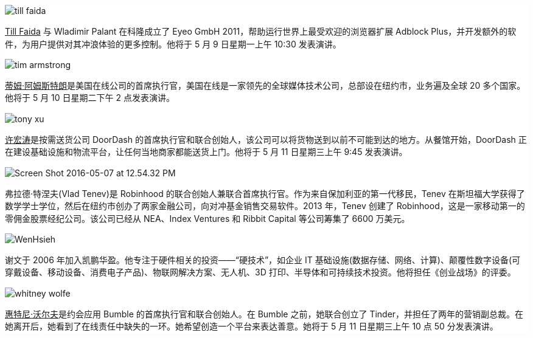 ![till faida](img/94f6409f3d8a1d689fa9a58aebb8179f.png)

[Till Faida](https://web.archive.org/web/20230312232539/https://www.crunchbase.com/person/till-faida#/entity) 与 Wladimir Palant 在科隆成立了 Eyeo GmbH 2011，帮助运行世界上最受欢迎的浏览器扩展 Adblock Plus，并开发额外的软件，为用户提供对其冲浪体验的更多控制。他将于 5 月 9 日星期一上午 10:30 发表演讲。

![tim armstrong](img/67b36e3b29b00548b57ee074eb84a521.png)

[蒂姆·阿姆斯特朗](https://web.archive.org/web/20230312232539/https://www.crunchbase.com/person/tim-armstrong#/entity)是美国在线公司的首席执行官，美国在线是一家领先的全球媒体技术公司，总部设在纽约市，业务遍及全球 20 多个国家。他将于 5 月 10 日星期二下午 2 点发表演讲。

![tony xu](img/b41409c1aea4dc3cc715c9766760b59c.png)

[许宏涛](https://web.archive.org/web/20230312232539/https://www.crunchbase.com/person/tony-xu#/entity)是按需送货公司 DoorDash 的首席执行官和联合创始人，该公司可以将货物送到以前不可能到达的地方。从餐馆开始，DoorDash 正在建设基础设施和物流平台，让任何当地商家都能送货上门。他将于 5 月 11 日星期三上午 9:45 发表演讲。

![Screen Shot 2016-05-07 at 12.54.32 PM](img/077afa65b85dd98102f922dbd4bd02fa.png)

弗拉德·特涅夫(Vlad Tenev)是 Robinhood 的联合创始人兼联合首席执行官。作为来自保加利亚的第一代移民，Tenev 在斯坦福大学获得了数学学士学位，然后在纽约市创办了两家金融公司，向对冲基金销售交易软件。2013 年，Tenev 创建了 Robinhood，这是一家移动第一的零佣金股票经纪公司。该公司已经从 NEA、Index Ventures 和 Ribbit Capital 等公司筹集了 6600 万美元。

![WenHsieh](img/d5ef29490155cb3d5e0476535d80af52.png)

谢文于 2006 年加入凯鹏华盈。他专注于硬件相关的投资——“硬技术”，如企业 IT 基础设施(数据存储、网络、计算)、颠覆性数字设备(可穿戴设备、移动设备、消费电子产品)、物联网解决方案、无人机、3D 打印、半导体和可持续技术投资。他将担任《创业战场》的评委。

![whitney wolfe](img/f90f26d5a7e385e1c740e8b7bc0c7628.png)

[惠特尼·沃尔夫](https://web.archive.org/web/20230312232539/https://www.crunchbase.com/person/whitney-wolfe#/entity)是约会应用 Bumble 的首席执行官和联合创始人。在 Bumble 之前，她联合创立了 Tinder，并担任了两年的营销副总裁。在她离开后，她看到了在线责任中缺失的一环。她希望创造一个平台来表达善意。她将于 5 月 11 日星期三上午 10 点 50 分发表演讲。